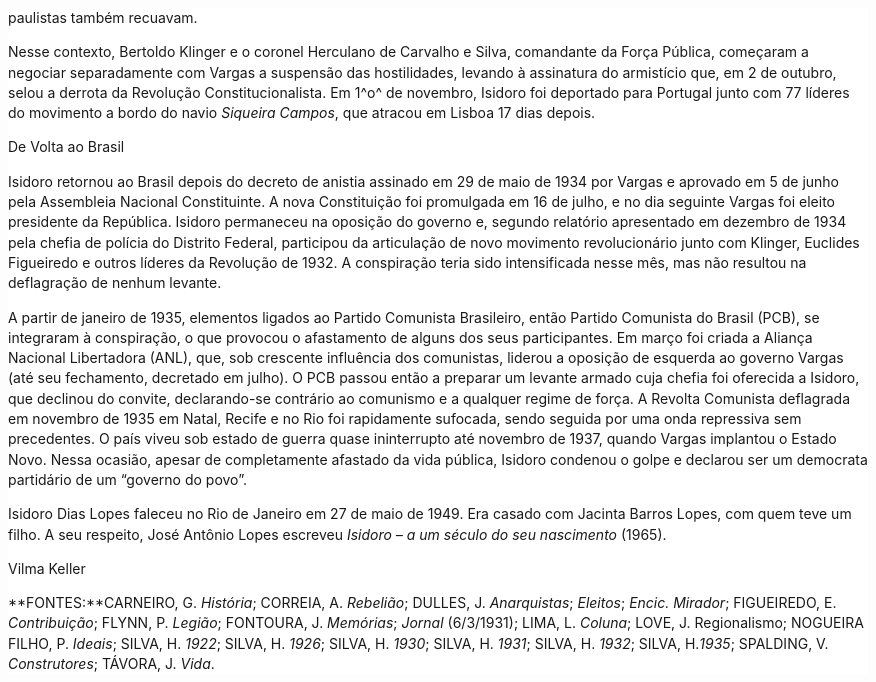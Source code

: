 paulistas também recuavam.

Nesse contexto, Bertoldo Klinger e o coronel Herculano de Carvalho e
Silva, comandante da Força Pública, começaram a negociar separadamente
com Vargas a suspensão das hostilidades, levando à assinatura do
armistício que, em 2 de outubro, selou a derrota da Revolução
Constitucionalista. Em 1^o^ de novembro, Isidoro foi deportado para
Portugal junto com 77 líderes do movimento a bordo do navio *Siqueira
Campos*, que atracou em Lisboa 17 dias depois.

De Volta ao Brasil

Isidoro retornou ao Brasil depois do decreto de anistia assinado em 29
de maio de 1934 por Vargas e aprovado em 5 de junho pela Assembleia
Nacional Constituinte. A nova Constituição foi promulgada em 16 de
julho, e no dia seguinte Vargas foi eleito presidente da República.
Isidoro permaneceu na oposição do governo e, segundo relatório
apresentado em dezembro de 1934 pela chefia de polícia do Distrito
Federal, participou da articulação de novo movimento revolucionário
junto com Klinger, Euclides Figueiredo e outros líderes da Revolução de
1932. A conspiração teria sido intensificada nesse mês, mas não resultou
na deflagração de nenhum levante.

A partir de janeiro de 1935, elementos ligados ao Partido Comunista
Brasileiro, então Partido Comunista do Brasil (PCB), se integraram à
conspiração, o que provocou o afastamento de alguns dos seus
participantes. Em março foi criada a Aliança Nacional Libertadora (ANL),
que, sob crescente influência dos comunistas, liderou a oposição de
esquerda ao governo Vargas (até seu fechamento, decretado em julho). O
PCB passou então a preparar um levante armado cuja chefia foi oferecida
a Isidoro, que declinou do convite, declarando-se contrário ao comunismo
e a qualquer regime de força. A Revolta Comunista deflagrada em novembro
de 1935 em Natal, Recife e no Rio foi rapidamente sufocada, sendo
seguida por uma onda repressiva sem precedentes. O país viveu sob estado
de guerra quase ininterrupto até novembro de 1937, quando Vargas
implantou o Estado Novo. Nessa ocasião, apesar de completamente afastado
da vida pública, Isidoro condenou o golpe e declarou ser um democrata
partidário de um “governo do povo”.

Isidoro Dias Lopes faleceu no Rio de Janeiro em 27 de maio de 1949. Era
casado com Jacinta Barros Lopes, com quem teve um filho. A seu respeito,
José Antônio Lopes escreveu *Isidoro – a um século do seu nascimento*
(1965).

Vilma Keller

**FONTES:**CARNEIRO, G. *História*; CORREIA, A. *Rebelião*; DULLES, J.
*Anarquistas*; *Eleitos*; *Encic. Mirador*; FIGUEIREDO, E.
*Contribuição*; FLYNN, P. *Legião*; FONTOURA, J. *Memórias*; *Jornal*
(6/3/1931); LIMA, L. *Coluna*; LOVE, J. Regionalismo; NOGUEIRA FILHO, P.
*Ideais*; SILVA, H. *1922*; SILVA, H. *1926*; SILVA, H. *1930*; SILVA,
H. *1931*; SILVA, H. *1932*; SILVA, H.*1935*; SPALDING, V.
*Construtores*; TÁVORA, J. *Vida*.

